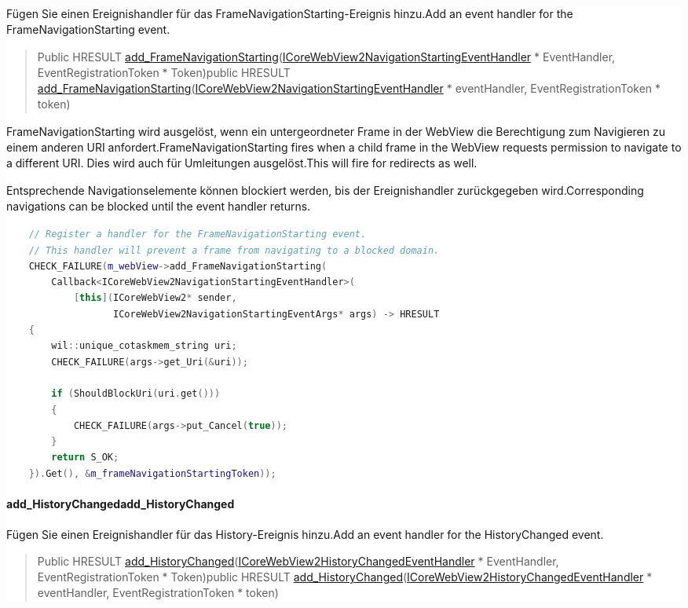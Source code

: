 <span data-ttu-id="6ca54-268">Fügen Sie einen Ereignishandler für das FrameNavigationStarting-Ereignis hinzu.</span><span class="sxs-lookup"><span data-stu-id="6ca54-268">Add an event handler for the FrameNavigationStarting event.</span></span>

> <span data-ttu-id="6ca54-269">Public HRESULT [add_FrameNavigationStarting](#add_framenavigationstarting)([ICoreWebView2NavigationStartingEventHandler](icorewebview2navigationstartingeventhandler.md) \* EventHandler, EventRegistrationToken \* Token)</span><span class="sxs-lookup"><span data-stu-id="6ca54-269">public HRESULT [add_FrameNavigationStarting](#add_framenavigationstarting)([ICoreWebView2NavigationStartingEventHandler](icorewebview2navigationstartingeventhandler.md) \* eventHandler, EventRegistrationToken \* token)</span></span>

<span data-ttu-id="6ca54-270">FrameNavigationStarting wird ausgelöst, wenn ein untergeordneter Frame in der WebView die Berechtigung zum Navigieren zu einem anderen URI anfordert.</span><span class="sxs-lookup"><span data-stu-id="6ca54-270">FrameNavigationStarting fires when a child frame in the WebView requests permission to navigate to a different URI.</span></span> <span data-ttu-id="6ca54-271">Dies wird auch für Umleitungen ausgelöst.</span><span class="sxs-lookup"><span data-stu-id="6ca54-271">This will fire for redirects as well.</span></span>

<span data-ttu-id="6ca54-272">Entsprechende Navigationselemente können blockiert werden, bis der Ereignishandler zurückgegeben wird.</span><span class="sxs-lookup"><span data-stu-id="6ca54-272">Corresponding navigations can be blocked until the event handler returns.</span></span>

```cpp
    // Register a handler for the FrameNavigationStarting event.
    // This handler will prevent a frame from navigating to a blocked domain.
    CHECK_FAILURE(m_webView->add_FrameNavigationStarting(
        Callback<ICoreWebView2NavigationStartingEventHandler>(
            [this](ICoreWebView2* sender,
                   ICoreWebView2NavigationStartingEventArgs* args) -> HRESULT
    {
        wil::unique_cotaskmem_string uri;
        CHECK_FAILURE(args->get_Uri(&uri));

        if (ShouldBlockUri(uri.get()))
        {
            CHECK_FAILURE(args->put_Cancel(true));
        }
        return S_OK;
    }).Get(), &m_frameNavigationStartingToken));
```

#### <span data-ttu-id="6ca54-273">add_HistoryChanged</span><span class="sxs-lookup"><span data-stu-id="6ca54-273">add_HistoryChanged</span></span> 

<span data-ttu-id="6ca54-274">Fügen Sie einen Ereignishandler für das History-Ereignis hinzu.</span><span class="sxs-lookup"><span data-stu-id="6ca54-274">Add an event handler for the HistoryChanged event.</span></span>

> <span data-ttu-id="6ca54-275">Public HRESULT [add_HistoryChanged](#add_historychanged)([ICoreWebView2HistoryChangedEventHandler](icorewebview2historychangedeventhandler.md) \* EventHandler, EventRegistrationToken \* Token)</span><span class="sxs-lookup"><span data-stu-id="6ca54-275">public HRESULT [add_HistoryChanged](#add_historychanged)([ICoreWebView2HistoryChangedEventHandler](icorewebview2historychangedeventhandler.md) \* eventHandler, EventRegistrationToken \* token)</span></span>
